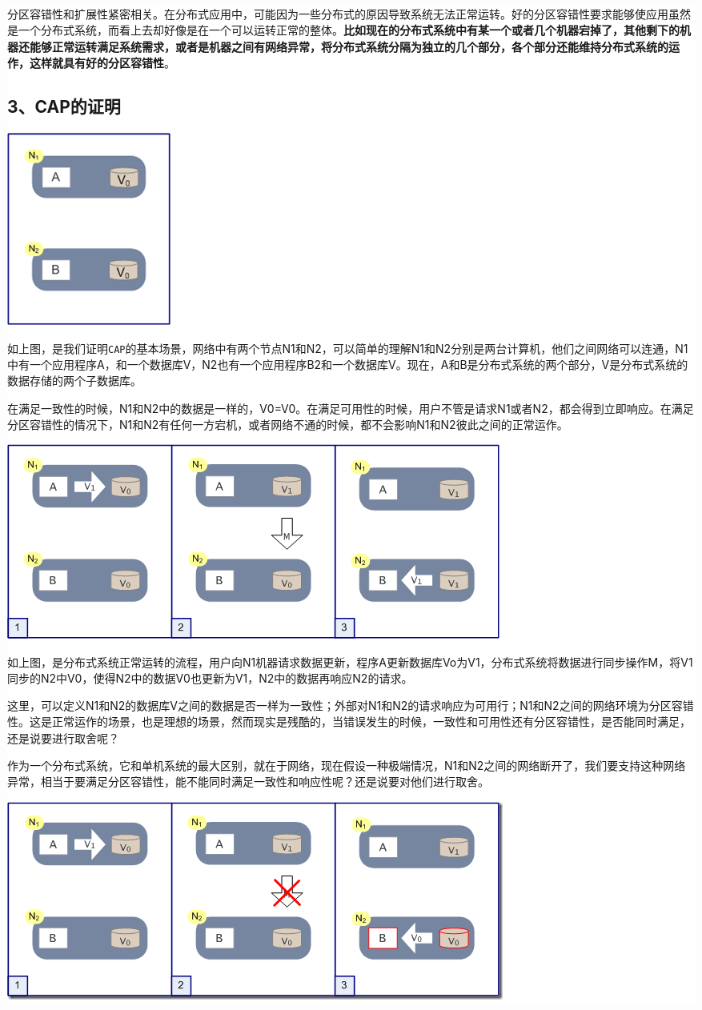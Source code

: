 分区容错性和扩展性紧密相关。在分布式应用中，可能因为一些分布式的原因导致系统无法正常运转。好的分区容错性要求能够使应用虽然是一个分布式系统，而看上去却好像是在一个可以运转正常的整体。**比如现在的分布式系统中有某一个或者几个机器宕掉了，其他剩下的机器还能够正常运转满足系统需求，或者是机器之间有网络异常，将分布式系统分隔为独立的几个部分，各个部分还能维持分布式系统的运作，这样就具有好的分区容错性**。

## 3、CAP的证明

![intro_thumb](.\img\intro_thumb.png)

如上图，是我们证明`CAP`的基本场景，网络中有两个节点N1和N2，可以简单的理解N1和N2分别是两台计算机，他们之间网络可以连通，N1中有一个应用程序A，和一个数据库V，N2也有一个应用程序B2和一个数据库V。现在，A和B是分布式系统的两个部分，V是分布式系统的数据存储的两个子数据库。

在满足一致性的时候，N1和N2中的数据是一样的，V0=V0。在满足可用性的时候，用户不管是请求N1或者N2，都会得到立即响应。在满足分区容错性的情况下，N1和N2有任何一方宕机，或者网络不通的时候，都不会影响N1和N2彼此之间的正常运作。

![scenario1_thumb](.\img\scenario1_thumb.png)

如上图，是分布式系统正常运转的流程，用户向N1机器请求数据更新，程序A更新数据库Vo为V1，分布式系统将数据进行同步操作M，将V1同步的N2中V0，使得N2中的数据V0也更新为V1，N2中的数据再响应N2的请求。

这里，可以定义N1和N2的数据库V之间的数据是否一样为一致性；外部对N1和N2的请求响应为可用行；N1和N2之间的网络环境为分区容错性。这是正常运作的场景，也是理想的场景，然而现实是残酷的，当错误发生的时候，一致性和可用性还有分区容错性，是否能同时满足，还是说要进行取舍呢？

作为一个分布式系统，它和单机系统的最大区别，就在于网络，现在假设一种极端情况，N1和N2之间的网络断开了，我们要支持这种网络异常，相当于要满足分区容错性，能不能同时满足一致性和响应性呢？还是说要对他们进行取舍。

![scenario2_thumb](.\img\scenario2_thumb.png)
